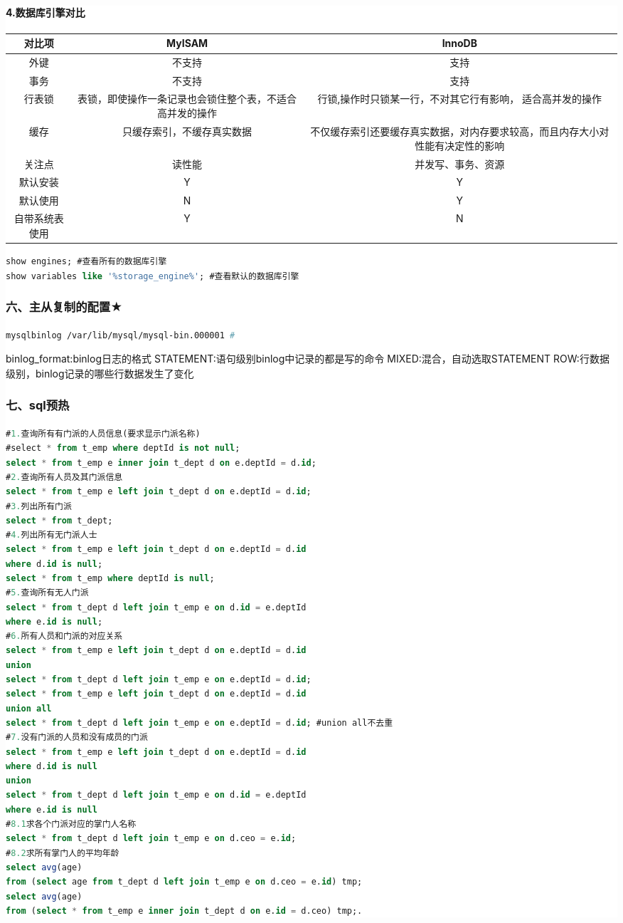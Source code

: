 #### 4.数据库引擎对比

对比项 | MyISAM | InnoDB
:-: | :-: | :-:
外键 | 不支持 | 支持
事务 | 不支持 | 支持
行表锁 | 表锁，即使操作一条记录也会锁住整个表，不适合高并发的操作 | 行锁,操作时只锁某一行，不对其它行有影响， 适合高并发的操作
缓存 | 只缓存索引，不缓存真实数据 | 不仅缓存索引还要缓存真实数据，对内存要求较高，而且内存大小对性能有决定性的影响
关注点 | 读性能 | 并发写、事务、资源
默认安装 | Y | Y
默认使用 | N | Y
自带系统表使用 | Y | N

```sql
show engines; #查看所有的数据库引擎
show variables like '%storage_engine%'; #查看默认的数据库引擎
```

### 六、主从复制的配置★

```bash
mysqlbinlog /var/lib/mysql/mysql-bin.000001 #
```
binlog_format:binlog日志的格式
STATEMENT:语句级别binlog中记录的都是写的命令
MIXED:混合，自动选取STATEMENT
ROW:行数据级别，binlog记录的哪些行数据发生了变化

### 七、sql预热

```sql
#1.查询所有有门派的人员信息(要求显示门派名称)
#select * from t_emp where deptId is not null;
select * from t_emp e inner join t_dept d on e.deptId = d.id;
#2.查询所有人员及其门派信息
select * from t_emp e left join t_dept d on e.deptId = d.id;
#3.列出所有门派
select * from t_dept;
#4.列出所有无门派人士
select * from t_emp e left join t_dept d on e.deptId = d.id
where d.id is null;
select * from t_emp where deptId is null;
#5.查询所有无人门派
select * from t_dept d left join t_emp e on d.id = e.deptId
where e.id is null;
#6.所有人员和门派的对应关系
select * from t_emp e left join t_dept d on e.deptId = d.id
union
select * from t_dept d left join t_emp e on e.deptId = d.id;
select * from t_emp e left join t_dept d on e.deptId = d.id
union all
select * from t_dept d left join t_emp e on e.deptId = d.id; #union all不去重
#7.没有门派的人员和没有成员的门派
select * from t_emp e left join t_dept d on e.deptId = d.id
where d.id is null
union
select * from t_dept d left join t_emp e on d.id = e.deptId
where e.id is null
#8.1求各个门派对应的掌门人名称
select * from t_dept d left join t_emp e on d.ceo = e.id;
#8.2求所有掌门人的平均年龄
select avg(age)
from (select age from t_dept d left join t_emp e on d.ceo = e.id) tmp;
select avg(age)
from (select * from t_emp e inner join t_dept d on e.id = d.ceo) tmp;.
```